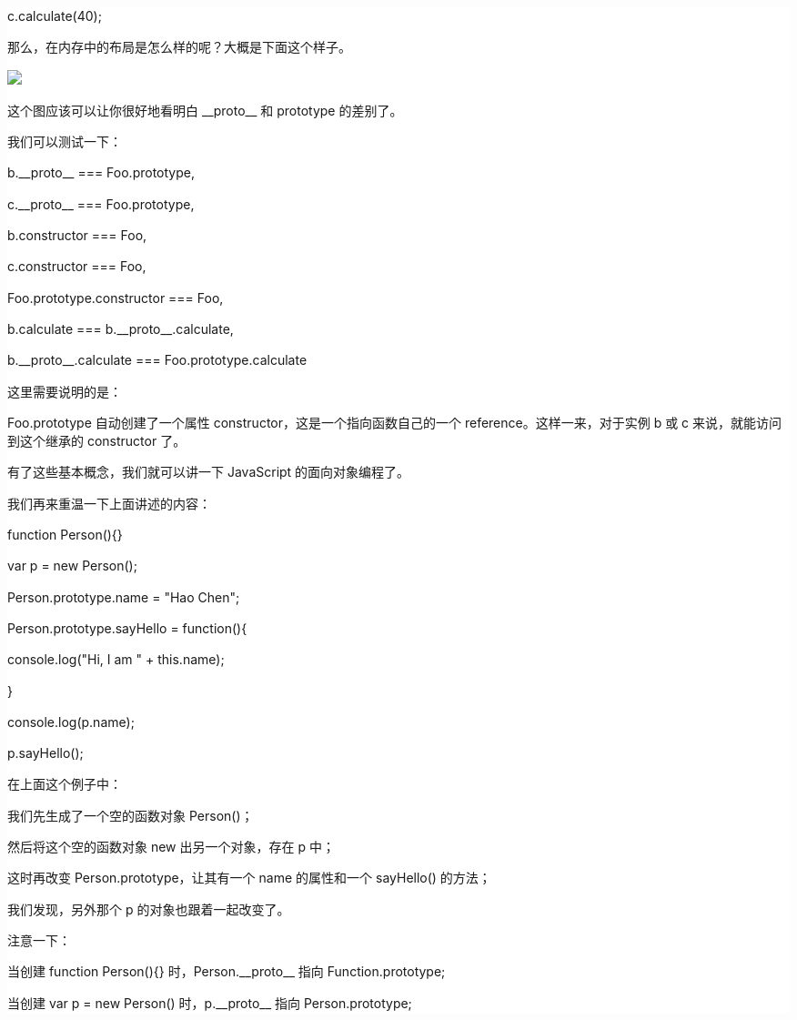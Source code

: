 c.calculate(40);

那么，在内存中的布局是怎么样的呢？大概是下面这个样子。

![](https://static001.geekbang.org/resource/image/e4/80/e4a5053894b27759103976720d29ab80.png)

这个图应该可以让你很好地看明白 \_\_proto\_\_ 和 prototype 的差别了。

我们可以测试一下：

b.\_\_proto\_\_ === Foo.prototype,

c.\_\_proto\_\_ === Foo.prototype,

b.constructor === Foo,

c.constructor === Foo,

Foo.prototype.constructor === Foo,

b.calculate === b.\_\_proto\_\_.calculate,

b.\_\_proto\_\_.calculate === Foo.prototype.calculate

这里需要说明的是：

Foo.prototype 自动创建了一个属性 constructor，这是一个指向函数自己的一个 reference。这样一来，对于实例 b 或 c 来说，就能访问到这个继承的 constructor 了。

有了这些基本概念，我们就可以讲一下 JavaScript 的面向对象编程了。

我们再来重温一下上面讲述的内容：

function Person(){}

var p = new Person();

Person.prototype.name = "Hao Chen";

Person.prototype.sayHello = function(){

console.log("Hi, I am " + this.name);

}

console.log(p.name);

p.sayHello();

在上面这个例子中：

我们先生成了一个空的函数对象 Person()；

然后将这个空的函数对象 new 出另一个对象，存在 p 中；

这时再改变 Person.prototype，让其有一个 name 的属性和一个 sayHello() 的方法；

我们发现，另外那个 p 的对象也跟着一起改变了。

注意一下：

当创建 function Person(){} 时，Person.\_\_proto\_\_ 指向 Function.prototype;

当创建 var p = new Person() 时，p.\_\_proto\_\_ 指向 Person.prototype;
